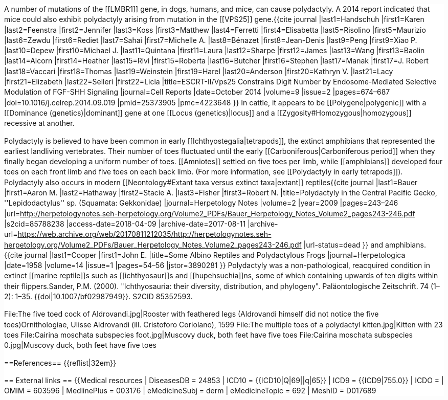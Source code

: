 A number of mutations of the [[LMBR1]] gene, in dogs, humans, and mice, can cause polydactyly.<ref name="park"/>  A 2014 report indicated that mice could also exhibit polydactyly arising from mutation in the [[VPS25]] gene.<ref name="handschuh2014">{{cite journal |last1=Handschuh |first1=Karen |last2=Feenstra |first2=Jennifer |last3=Koss |first3=Matthew |last4=Ferretti |first4=Elisabetta |last5=Risolino |first5=Maurizio |last6=Zewdu |first6=Rediet |last7=Sahai |first7=Michelle A. |last8=Bénazet |first8=Jean-Denis |last9=Peng |first9=Xiao P. |last10=Depew |first10=Michael J. |last11=Quintana |first11=Laura |last12=Sharpe |first12=James |last13=Wang |first13=Baolin |last14=Alcorn |first14=Heather |last15=Rivi |first15=Roberta |last16=Butcher |first16=Stephen |last17=Manak |first17=J. Robert |last18=Vaccari |first18=Thomas |last19=Weinstein |first19=Harel |last20=Anderson |first20=Kathryn V. |last21=Lacy |first21=Elizabeth |last22=Selleri |first22=Licia |title=ESCRT-II/Vps25 Constrains Digit Number by Endosome-Mediated Selective Modulation of FGF-SHH Signaling |journal=Cell Reports |date=October 2014 |volume=9 |issue=2 |pages=674–687 |doi=10.1016/j.celrep.2014.09.019 |pmid=25373905 |pmc=4223648 }}</ref> In cattle, it appears to be [[Polygene|polygenic]] with a [[Dominance (genetics)|dominant]] gene at one [[Locus (genetics)|locus]] and a [[Zygosity#Homozygous|homozygous]] recessive at another.<ref name=Hanson/>

Polydactyly is believed to have been common in early [[Ichthyostegalia|tetrapods]], the extinct amphibians that represented the earliest landliving vertebrates. Their number of toes fluctuated until the early [[Carboniferous|Carboniferous period]] when they finally began developing a uniform number of toes. [[Amniotes]] settled on five toes per limb, while [[amphibians]] developed four toes on each front limb and five toes on each back limb. (For more information, see [[Polydactyly in early tetrapods]]). Polydactyly also occurs in modern [[Neontology#Extant taxa versus extinct taxa|extant]] reptiles<ref name=Bauer>{{cite journal |last1=Bauer |first1=Aaron M. |last2=Hathaway |first2=Stacie A. |last3=Fisher |first3=Robert N. |title=Polydactyly in the Central Pacific Gecko, ''Lepidodactylus'' sp. (Squamata: Gekkonidae) |journal=Herpetology Notes |volume=2 |year=2009 |pages=243–246 |url=http://herpetologynotes.seh-herpetology.org/Volume2_PDFs/Bauer_Herpetology_Notes_Volume2_pages243-246.pdf |s2cid=85788238 |access-date=2018-04-09 |archive-date=2017-08-11 |archive-url=https://web.archive.org/web/20170811212035/http://herpetologynotes.seh-herpetology.org/Volume2_PDFs/Bauer_Herpetology_Notes_Volume2_pages243-246.pdf |url-status=dead }}</ref>
and amphibians.<ref name= Cooper>{{cite journal |last1=Cooper |first1=John E. |title=Some Albino Reptiles and Polydactylous Frogs |journal=Herpetologica |date=1958 |volume=14 |issue=1 |pages=54–56 |jstor=3890281 }}</ref> Polydactyly was a non-pathological, reacquired condition in extinct [[marine reptile]]s such as [[ichthyosaur]]s and [[hupehsuchia]]ns, some of which containing upwards of ten digits within their flippers.<ref>Sander, P.M. (2000). "Ichthyosauria: their diversity, distribution, and phylogeny". Paläontologische Zeitschrift. 74 (1–2): 1–35. {{doi|10.1007/bf02987949}}. S2CID 85352593.</ref>

<gallery widths="250" heights="250">
File:The five toed cock of Aldrovandi.jpg|Rooster with feathered legs (Aldrovandi himself did not notice the five toes)<ref>Ornithologiae, Ulisse Aldrovandi (ill. Cristoforo Coriolano), 1599</ref>
File:The multiple toes of a polydactyl kitten.jpg|Kitten with 23 toes
File:Cairina moschata subspecies foot.jpg|Muscovy duck, both feet have five toes
File:Cairina moschata subspecies 0.jpg|Muscovy duck, both feet have five toes
</gallery>

==References==
{{reflist|32em}}

== External links ==
{{Medical resources
| DiseasesDB      = 24853
| ICD10           = {{ICD10|Q|69||q|65}}
| ICD9            = {{ICD9|755.0}}
| ICDO            =
| OMIM            = 603596
| MedlinePlus     = 003176
| eMedicineSubj   = derm
| eMedicineTopic  = 692
| MeshID          = D017689